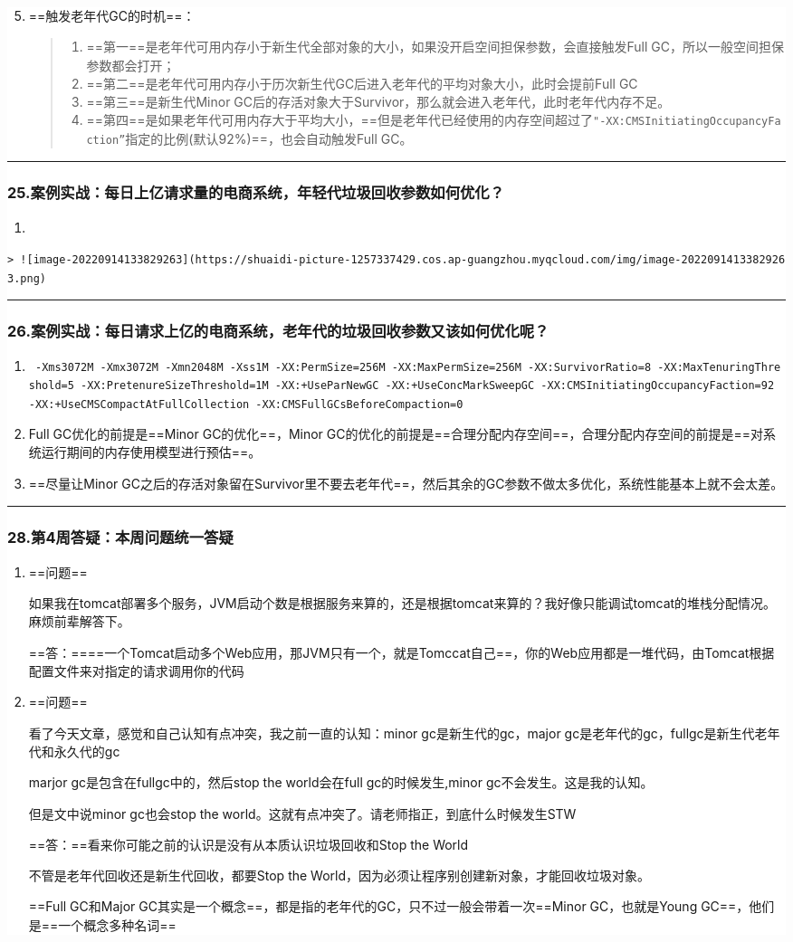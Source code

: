 5. ==触发老年代GC的时机==：

	> 1. ==第一==是老年代可用内存小于新生代全部对象的大小，如果没开启空间担保参数，会直接触发Full GC，所以一般空间担保参数都会打开；
	> 2. ==第二==是老年代可用内存小于历次新生代GC后进入老年代的平均对象大小，此时会提前Full GC
	> 3. ==第三==是新生代Minor GC后的存活对象大于Survivor，那么就会进入老年代，此时老年代内存不足。
	> 4. ==第四==是如果老年代可用内存大于平均大小，==但是老年代已经使用的内存空间超过了`"-XX:CMSInitiatingOccupancyFaction”`指定的比例(默认92%)==，也会自动触发Full GC。

---



### 25.案例实战：每日上亿请求量的电商系统，年轻代垃圾回收参数如何优化？

1. 

	> ![image-20220914133829263](https://shuaidi-picture-1257337429.cos.ap-guangzhou.myqcloud.com/img/image-20220914133829263.png)

---



### 26.案例实战：每日请求上亿的电商系统，老年代的垃圾回收参数又该如何优化呢？

1. ```shell
	-Xms3072M -Xmx3072M -Xmn2048M -Xss1M -XX:PermSize=256M -XX:MaxPermSize=256M -XX:SurvivorRatio=8 -XX:MaxTenuringThreshold=5 -XX:PretenureSizeThreshold=1M -XX:+UseParNewGC -XX:+UseConcMarkSweepGC -XX:CMSInitiatingOccupancyFaction=92 -XX:+UseCMSCompactAtFullCollection -XX:CMSFullGCsBeforeCompaction=0
	```

2. Full GC优化的前提是==Minor GC的优化==，Minor GC的优化的前提是==合理分配内存空间==，合理分配内存空间的前提是==对系统运行期间的内存使用模型进行预估==。

3. ==尽量让Minor GC之后的存活对象留在Survivor里不要去老年代==，然后其余的GC参数不做太多优化，系统性能基本上就不会太差。

---



### 28.第4周答疑：本周问题统一答疑

1. ==问题==

	如果我在tomcat部署多个服务，JVM启动个数是根据服务来算的，还是根据tomcat来算的？我好像只能调试tomcat的堆栈分配情况。麻烦前辈解答下。

	==答：====一个Tomcat启动多个Web应用，那JVM只有一个，就是Tomccat自己==，你的Web应用都是一堆代码，由Tomcat根据 配置文件来对指定的请求调用你的代码

2. ==问题==

	看了今天文章，感觉和自己认知有点冲突，我之前一直的认知：minor gc是新生代的gc，major gc是老年代的gc，fullgc是新生代老年代和永久代的gc

	marjor gc是包含在fullgc中的，然后stop the world会在full gc的时候发生,minor gc不会发生。这是我的认知。

	但是文中说minor gc也会stop the world。这就有点冲突了。请老师指正，到底什么时候发生STW

	==答：==看来你可能之前的认识是没有从本质认识垃圾回收和Stop the World

	不管是老年代回收还是新生代回收，都要Stop the World，因为必须让程序别创建新对象，才能回收垃圾对象。

	==Full GC和Major GC其实是一个概念==，都是指的老年代的GC，只不过一般会带着一次==Minor GC，也就是Young GC==，他们是==一个概念多种名词==
